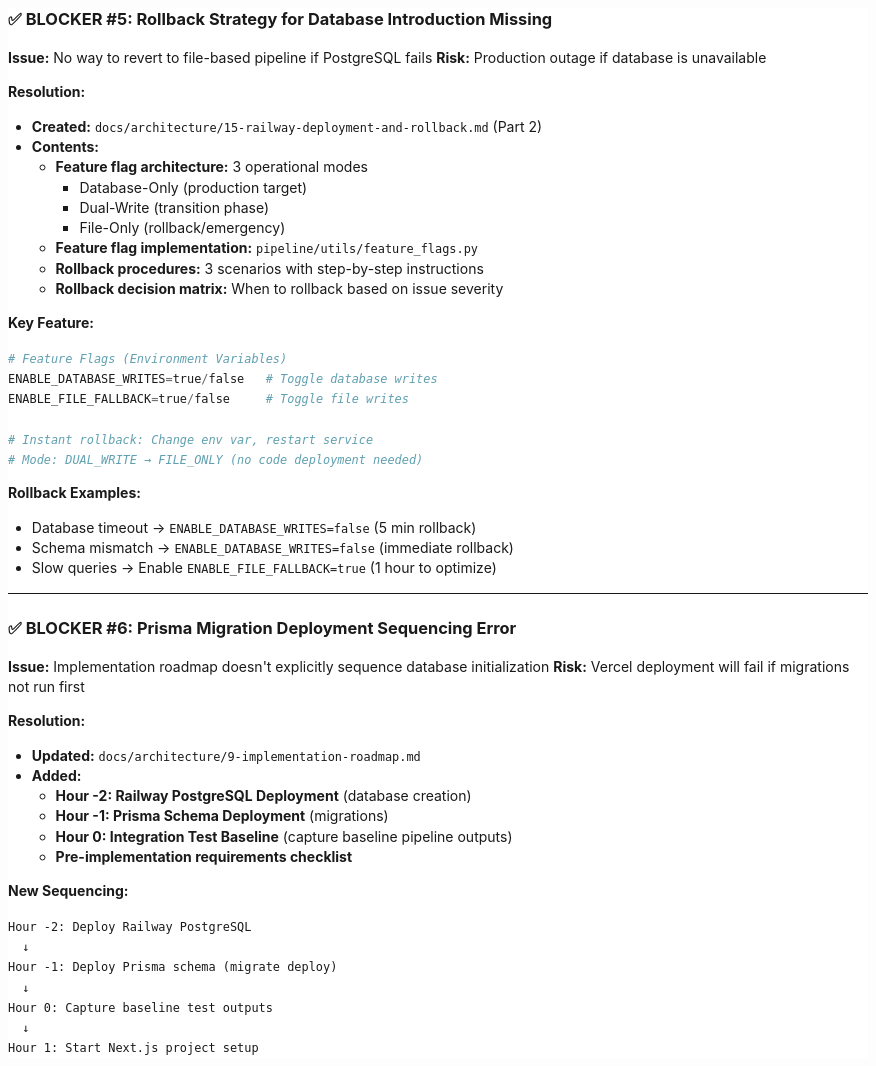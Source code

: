 ### ✅ BLOCKER #5: Rollback Strategy for Database Introduction Missing

**Issue:** No way to revert to file-based pipeline if PostgreSQL fails
**Risk:** Production outage if database is unavailable

**Resolution:**
- **Created:** `docs/architecture/15-railway-deployment-and-rollback.md` (Part 2)
- **Contents:**
  - **Feature flag architecture:** 3 operational modes
    - Database-Only (production target)
    - Dual-Write (transition phase)
    - File-Only (rollback/emergency)
  - **Feature flag implementation:** `pipeline/utils/feature_flags.py`
  - **Rollback procedures:** 3 scenarios with step-by-step instructions
  - **Rollback decision matrix:** When to rollback based on issue severity

**Key Feature:**
```python
# Feature Flags (Environment Variables)
ENABLE_DATABASE_WRITES=true/false   # Toggle database writes
ENABLE_FILE_FALLBACK=true/false     # Toggle file writes

# Instant rollback: Change env var, restart service
# Mode: DUAL_WRITE → FILE_ONLY (no code deployment needed)
```

**Rollback Examples:**
- Database timeout → `ENABLE_DATABASE_WRITES=false` (5 min rollback)
- Schema mismatch → `ENABLE_DATABASE_WRITES=false` (immediate rollback)
- Slow queries → Enable `ENABLE_FILE_FALLBACK=true` (1 hour to optimize)

---

### ✅ BLOCKER #6: Prisma Migration Deployment Sequencing Error

**Issue:** Implementation roadmap doesn't explicitly sequence database initialization
**Risk:** Vercel deployment will fail if migrations not run first

**Resolution:**
- **Updated:** `docs/architecture/9-implementation-roadmap.md`
- **Added:**
  - **Hour -2: Railway PostgreSQL Deployment** (database creation)
  - **Hour -1: Prisma Schema Deployment** (migrations)
  - **Hour 0: Integration Test Baseline** (capture baseline pipeline outputs)
  - **Pre-implementation requirements checklist**

**New Sequencing:**
```
Hour -2: Deploy Railway PostgreSQL
  ↓
Hour -1: Deploy Prisma schema (migrate deploy)
  ↓
Hour 0: Capture baseline test outputs
  ↓
Hour 1: Start Next.js project setup
```
